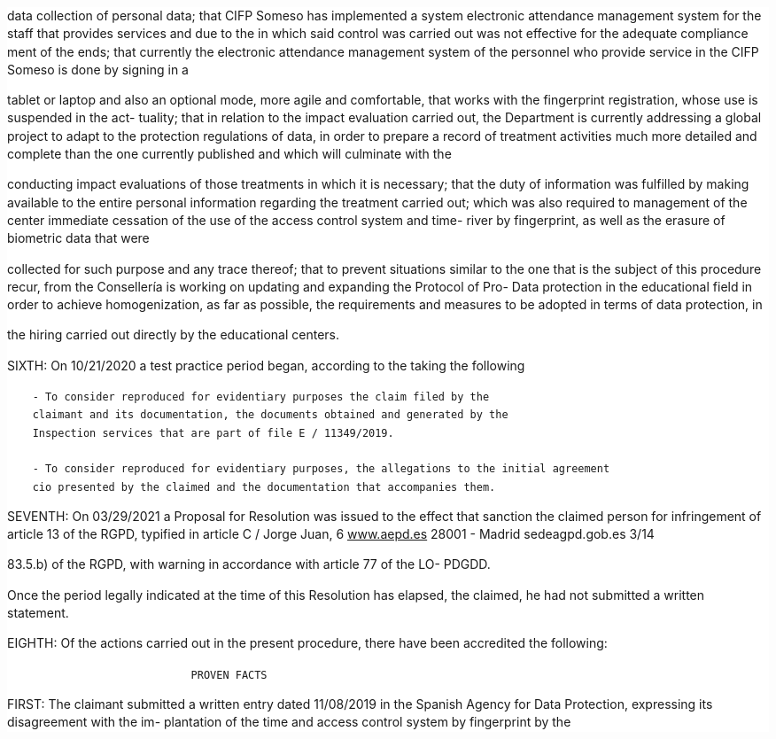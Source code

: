data collection of personal data; that CIFP Someso has implemented a system
electronic attendance management system for the staff that provides services and due to the
in which said control was carried out was not effective for the adequate compliance
ment of the ends; that currently the electronic attendance management system
of the personnel who provide service in the CIFP Someso is done by signing in a

tablet or laptop and also an optional mode, more agile and comfortable,
that works with the fingerprint registration, whose use is suspended in the act-
tuality; that in relation to the impact evaluation carried out, the Department is
currently addressing a global project to adapt to the protection regulations
of data, in order to prepare a record of treatment activities much
more detailed and complete than the one currently published and which will culminate with the

conducting impact evaluations of those treatments in which it is
necessary; that the duty of information was fulfilled by making available to the entire
personal information regarding the treatment carried out; which was also required to
management of the center immediate cessation of the use of the access control system and time-
river by fingerprint, as well as the erasure of biometric data that were

collected for such purpose and any trace thereof; that to prevent
situations similar to the one that is the subject of this procedure recur, from the
Consellería is working on updating and expanding the Protocol of Pro-
Data protection in the educational field in order to achieve homogenization,
as far as possible, the requirements and measures to be adopted in terms of data protection, in

the hiring carried out directly by the educational centers.

SIXTH: On 10/21/2020 a test practice period began, according to the
taking the following

        - To consider reproduced for evidentiary purposes the claim filed by the
        claimant and its documentation, the documents obtained and generated by the
        Inspection services that are part of file E / 11349/2019.

        - To consider reproduced for evidentiary purposes, the allegations to the initial agreement
        cio presented by the claimed and the documentation that accompanies them.

SEVENTH: On 03/29/2021 a Proposal for Resolution was issued to the effect that
sanction the claimed person for infringement of article 13 of the RGPD, typified in article
C / Jorge Juan, 6 www.aepd.es
28001 - Madrid sedeagpd.gob.es 3/14

83.5.b) of the RGPD, with warning in accordance with article 77 of the LO-
PDGDD.

Once the period legally indicated at the time of this Resolution has elapsed, the
claimed, he had not submitted a written statement.

EIGHTH: Of the actions carried out in the present procedure, there have been
accredited the following:

                                 PROVEN FACTS

FIRST: The claimant submitted a written entry dated 11/08/2019 in the
Spanish Agency for Data Protection, expressing its disagreement with the im-
plantation of the time and access control system by fingerprint by the

